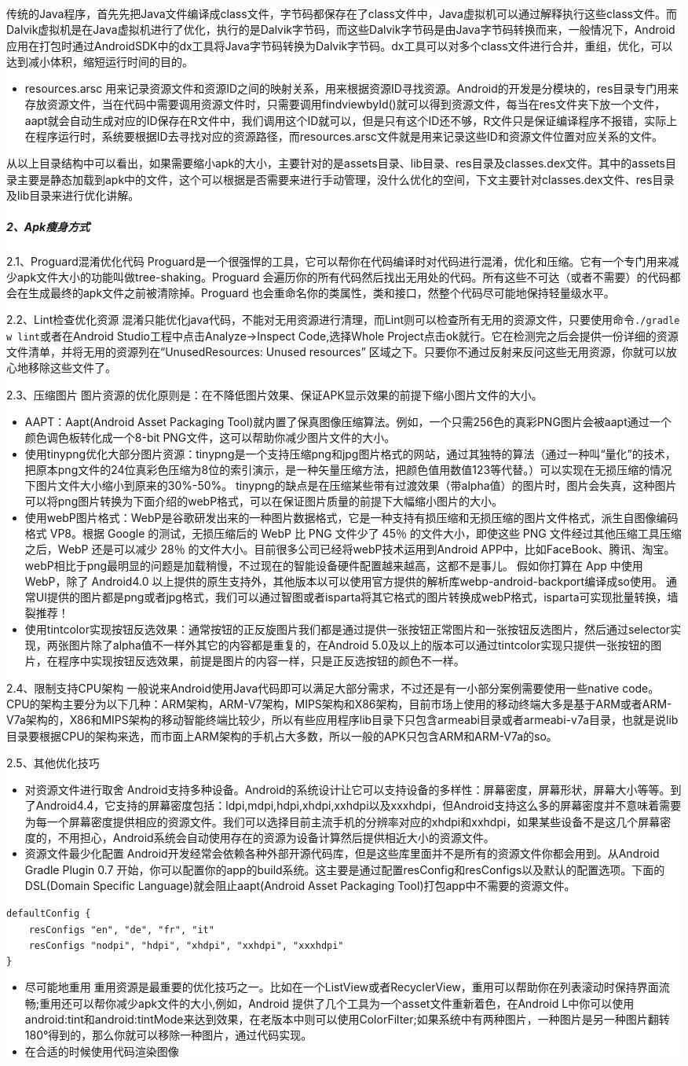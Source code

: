 传统的Java程序，首先先把Java文件编译成class文件，字节码都保存在了class文件中，Java虚拟机可以通过解释执行这些class文件。而Dalvik虚拟机是在Java虚拟机进行了优化，执行的是Dalvik字节码，而这些Dalvik字节码是由Java字节码转换而来，一般情况下，Android应用在打包时通过AndroidSDK中的dx工具将Java字节码转换为Dalvik字节码。dx工具可以对多个class文件进行合并，重组，优化，可以达到减小体积，缩短运行时间的目的。
- resources.arsc
用来记录资源文件和资源ID之间的映射关系，用来根据资源ID寻找资源。Android的开发是分模块的，res目录专门用来存放资源文件，当在代码中需要调用资源文件时，只需要调用findviewbyId()就可以得到资源文件，每当在res文件夹下放一个文件，aapt就会自动生成对应的ID保存在R文件中，我们调用这个ID就可以，但是只有这个ID还不够，R文件只是保证编译程序不报错，实际上在程序运行时，系统要根据ID去寻找对应的资源路径，而resources.arsc文件就是用来记录这些ID和资源文件位置对应关系的文件。

从以上目录结构中可以看出，如果需要缩小apk的大小，主要针对的是assets目录、lib目录、res目录及classes.dex文件。其中的assets目录主要是静态加载到apk中的文件，这个可以根据是否需要来进行手动管理，没什么优化的空间，下文主要针对classes.dex文件、res目录及lib目录来进行优化讲解。

##### 2、Apk瘦身方式
2.1、Proguard混淆优化代码
Proguard是一个很强悍的工具，它可以帮你在代码编译时对代码进行混淆，优化和压缩。它有一个专门用来减少apk文件大小的功能叫做tree-shaking。Proguard 会遍历你的所有代码然后找出无用处的代码。所有这些不可达（或者不需要）的代码都会在生成最终的apk文件之前被清除掉。Proguard 也会重命名你的类属性，类和接口，然整个代码尽可能地保持轻量级水平。

2.2、Lint检查优化资源
混淆只能优化java代码，不能对无用资源进行清理，而Lint则可以检查所有无用的资源文件，只要使用命令`./gradlew lint`或者在Android Studio工程中点击Analyze->Inspect Code,选择Whole Project点击ok就行。它在检测完之后会提供一份详细的资源文件清单，并将无用的资源列在“UnusedResources: Unused resources” 区域之下。只要你不通过反射来反问这些无用资源，你就可以放心地移除这些文件了。

2.3、压缩图片
图片资源的优化原则是：在不降低图片效果、保证APK显示效果的前提下缩小图片文件的大小。
- AAPT：Aapt(Android Asset Packaging Tool)就内置了保真图像压缩算法。例如，一个只需256色的真彩PNG图片会被aapt通过一个颜色调色板转化成一个8-bit PNG文件，这可以帮助你减少图片文件的大小。
- 使用tinypng优化大部分图片资源：tinypng是一个支持压缩png和jpg图片格式的网站，通过其独特的算法（通过一种叫“量化”的技术，把原本png文件的24位真彩色压缩为8位的索引演示，是一种矢量压缩方法，把颜色值用数值123等代替。）可以实现在无损压缩的情况下图片文件大小缩小到原来的30%-50%。
tinypng的缺点是在压缩某些带有过渡效果（带alpha值）的图片时，图片会失真，这种图片可以将png图片转换为下面介绍的webP格式，可以在保证图片质量的前提下大幅缩小图片的大小。
- 使用webP图片格式：WebP是谷歌研发出来的一种图片数据格式，它是一种支持有损压缩和无损压缩的图片文件格式，派生自图像编码格式 VP8。根据 Google 的测试，无损压缩后的 WebP 比 PNG 文件少了 45％ 的文件大小，即使这些 PNG 文件经过其他压缩工具压缩之后，WebP 还是可以减少 28％ 的文件大小。目前很多公司已经将webP技术运用到Android APP中，比如FaceBook、腾讯、淘宝。webP相比于png最明显的问题是加载稍慢，不过现在的智能设备硬件配置越来越高，这都不是事儿。
假如你打算在 App 中使用 WebP，除了 Android4.0 以上提供的原生支持外，其他版本以可以使用官方提供的解析库webp-android-backport编译成so使用。
通常UI提供的图片都是png或者jpg格式，我们可以通过智图或者isparta将其它格式的图片转换成webP格式，isparta可实现批量转换，墙裂推荐！
- 使用tintcolor实现按钮反选效果：通常按钮的正反旋图片我们都是通过提供一张按钮正常图片和一张按钮反选图片，然后通过selector实现，两张图片除了alpha值不一样外其它的内容都是重复的，在Android 5.0及以上的版本可以通过tintcolor实现只提供一张按钮的图片，在程序中实现按钮反选效果，前提是图片的内容一样，只是正反选按钮的颜色不一样。

2.4、限制支持CPU架构
一般说来Android使用Java代码即可以满足大部分需求，不过还是有一小部分案例需要使用一些native code。CPU的架构主要分为以下几种：ARM架构，ARM-V7架构，MIPS架构和X86架构，目前市场上使用的移动终端大多是基于ARM或者ARM-V7a架构的，X86和MIPS架构的移动智能终端比较少，所以有些应用程序lib目录下只包含armeabi目录或者armeabi-v7a目录，也就是说lib目录要根据CPU的架构来选，而市面上ARM架构的手机占大多数，所以一般的APK只包含ARM和ARM-V7a的so。

2.5、其他优化技巧
- 对资源文件进行取舍
Android支持多种设备。Android的系统设计让它可以支持设备的多样性：屏幕密度，屏幕形状，屏幕大小等等。到了Android4.4，它支持的屏幕密度包括：ldpi,mdpi,hdpi,xhdpi,xxhdpi以及xxxhdpi，但Android支持这么多的屏幕密度并不意味着需要为每一个屏幕密度提供相应的资源文件。我们可以选择目前主流手机的分辨率对应的xhdpi和xxhdpi，如果某些设备不是这几个屏幕密度的，不用担心，Android系统会自动使用存在的资源为设备计算然后提供相近大小的资源文件。
- 资源文件最少化配置
Android开发经常会依赖各种外部开源代码库，但是这些库里面并不是所有的资源文件你都会用到。从Android Gradle Plugin 0.7 开始，你可以配置你的app的build系统。这主要是通过配置resConfig和resConfigs以及默认的配置选项。下面的DSL(Domain Specific Language)就会阻止aapt(Android Asset Packaging Tool)打包app中不需要的资源文件。
```
defaultConfig {
    resConfigs "en", "de", "fr", "it"
    resConfigs "nodpi", "hdpi", "xhdpi", "xxhdpi", "xxxhdpi"
}
```
- 尽可能地重用
重用资源是最重要的优化技巧之一。比如在一个ListView或者RecyclerView，重用可以帮助你在列表滚动时保持界面流畅;重用还可以帮你减少apk文件的大小,例如，Android 提供了几个工具为一个asset文件重新着色，在Android L中你可以使用android:tint和android:tintMode来达到效果，在老版本中则可以使用ColorFilter;如果系统中有两种图片，一种图片是另一种图片翻转180°得到的，那么你就可以移除一种图片，通过代码实现。
- 在合适的时候使用代码渲染图像
